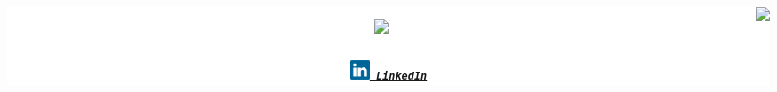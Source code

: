 <img align="right" src="https://visitor-badge.laobi.icu/badge?page_id=LucasGitDev.LucasGitDev">

<h1 align="center">
    <a href="https://git.io/typing-svg">
        <img
            src="https://readme-typing-svg.herokuapp.com/?lines=Hello,+There!+👋;This+is+Lucas+Teles....&center=true&size=28">
    </a>
</h1>

<h5 align="center">
    <code><a href="https://www.linkedin.com/in/lucas-teles-716886222/" title="LinkedIn Profile"><img width="22" src="images/linkedin.svg"> LinkedIn</a></code>
